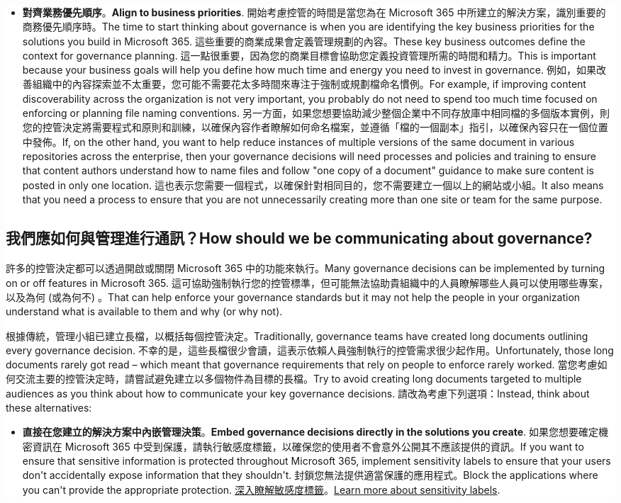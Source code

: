 - <span data-ttu-id="1de8a-158">**對齊業務優先順序**。</span><span class="sxs-lookup"><span data-stu-id="1de8a-158">**Align to business priorities**.</span></span> <span data-ttu-id="1de8a-159">開始考慮控管的時間是當您為在 Microsoft 365 中所建立的解決方案，識別重要的商務優先順序時。</span><span class="sxs-lookup"><span data-stu-id="1de8a-159">The time to start thinking about governance is when you are identifying the key business priorities for the solutions you build in Microsoft 365.</span></span> <span data-ttu-id="1de8a-160">這些重要的商業成果會定義管理規劃的內容。</span><span class="sxs-lookup"><span data-stu-id="1de8a-160">These key business outcomes define the context for governance planning.</span></span> <span data-ttu-id="1de8a-161">這一點很重要，因為您的商業目標會協助您定義投資管理所需的時間和精力。</span><span class="sxs-lookup"><span data-stu-id="1de8a-161">This is important because your business goals will help you define how much time and energy you need to invest in governance.</span></span> <span data-ttu-id="1de8a-162">例如，如果改善組織中的內容探索並不太重要，您可能不需要花太多時間來專注于強制或規劃檔命名慣例。</span><span class="sxs-lookup"><span data-stu-id="1de8a-162">For example, if improving content discoverability across the organization is not very important, you probably do not need to spend too much time focused on enforcing or planning file naming conventions.</span></span> <span data-ttu-id="1de8a-163">另一方面，如果您想要協助減少整個企業中不同存放庫中相同檔的多個版本實例，則您的控管決定將需要程式和原則和訓練，以確保內容作者瞭解如何命名檔案，並遵循「檔的一個副本」指引，以確保內容只在一個位置中發佈。</span><span class="sxs-lookup"><span data-stu-id="1de8a-163">If, on the other hand, you want to help reduce instances of multiple versions of the same document in various repositories across the enterprise, then your governance decisions will need processes and policies and training to ensure that content authors understand how to name files and follow "one copy of a document" guidance to make sure content is posted in only one location.</span></span> <span data-ttu-id="1de8a-164">這也表示您需要一個程式，以確保針對相同目的，您不需要建立一個以上的網站或小組。</span><span class="sxs-lookup"><span data-stu-id="1de8a-164">It also means that you need a process to ensure that you are not unnecessarily creating more than one site or team for the same purpose.</span></span>

## <a name="how-should-we-be-communicating-about-governance"></a><span data-ttu-id="1de8a-165">我們應如何與管理進行通訊？</span><span class="sxs-lookup"><span data-stu-id="1de8a-165">How should we be communicating about governance?</span></span>

<span data-ttu-id="1de8a-166">許多的控管決定都可以透過開啟或關閉 Microsoft 365 中的功能來執行。</span><span class="sxs-lookup"><span data-stu-id="1de8a-166">Many governance decisions can be implemented by turning on or off features in Microsoft 365.</span></span> <span data-ttu-id="1de8a-167">這可協助強制執行您的控管標準，但可能無法協助貴組織中的人員瞭解哪些人員可以使用哪些專案，以及為何 (或為何不) 。</span><span class="sxs-lookup"><span data-stu-id="1de8a-167">That can help enforce your governance standards but it may not help the people in your organization understand what is available to them and why (or why not).</span></span> 

<span data-ttu-id="1de8a-168">根據傳統，管理小組已建立長檔，以概括每個控管決定。</span><span class="sxs-lookup"><span data-stu-id="1de8a-168">Traditionally, governance teams have created long documents outlining every governance decision.</span></span> <span data-ttu-id="1de8a-169">不幸的是，這些長檔很少會讀，這表示依賴人員強制執行的控管需求很少起作用。</span><span class="sxs-lookup"><span data-stu-id="1de8a-169">Unfortunately, those long documents rarely got read – which meant that governance requirements that rely on people to enforce rarely worked.</span></span> <span data-ttu-id="1de8a-170">當您考慮如何交流主要的控管決定時，請嘗試避免建立以多個物件為目標的長檔。</span><span class="sxs-lookup"><span data-stu-id="1de8a-170">Try to avoid creating long documents targeted to multiple audiences as you think about how to communicate your key governance decisions.</span></span> <span data-ttu-id="1de8a-171">請改為考慮下列選項：</span><span class="sxs-lookup"><span data-stu-id="1de8a-171">Instead, think about these alternatives:</span></span>

- <span data-ttu-id="1de8a-172">**直接在您建立的解決方案中內嵌管理決策**。</span><span class="sxs-lookup"><span data-stu-id="1de8a-172">**Embed governance decisions directly in the solutions you create**.</span></span> <span data-ttu-id="1de8a-173">如果您想要確定機密資訊在 Microsoft 365 中受到保護，請執行敏感度標籤，以確保您的使用者不會意外公開其不應該提供的資訊。</span><span class="sxs-lookup"><span data-stu-id="1de8a-173">If you want to ensure that sensitive information is protected throughout Microsoft 365, implement sensitivity labels to ensure that your users don't accidentally expose information that they shouldn't.</span></span> <span data-ttu-id="1de8a-174">封鎖您無法提供適當保護的應用程式。</span><span class="sxs-lookup"><span data-stu-id="1de8a-174">Block the applications where you can't provide the appropriate protection.</span></span> <span data-ttu-id="1de8a-175">[深入瞭解敏感度標籤](../compliance/sensitivity-labels.md)。</span><span class="sxs-lookup"><span data-stu-id="1de8a-175">[Learn more about sensitivity labels](../compliance/sensitivity-labels.md).</span></span>
